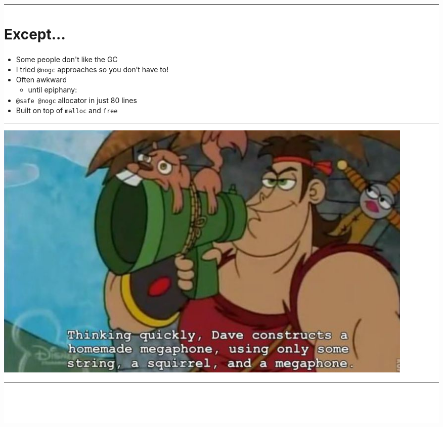-----------------------------------------------------------
# Except...

* Some people don't like the GC
* I tried `@nogc` approaches so you don’t have to!
* Often awkward
  * until epiphany:
* `@safe @nogc` allocator in just 80 lines
* Built on top of `malloc` and `free`

-----------------------------------------------------------
![Image height:500](img/tqdc.png)

-----------------------------------------------------------
<h1 style="color:white">BLUF (bottom line up front)</h1>
